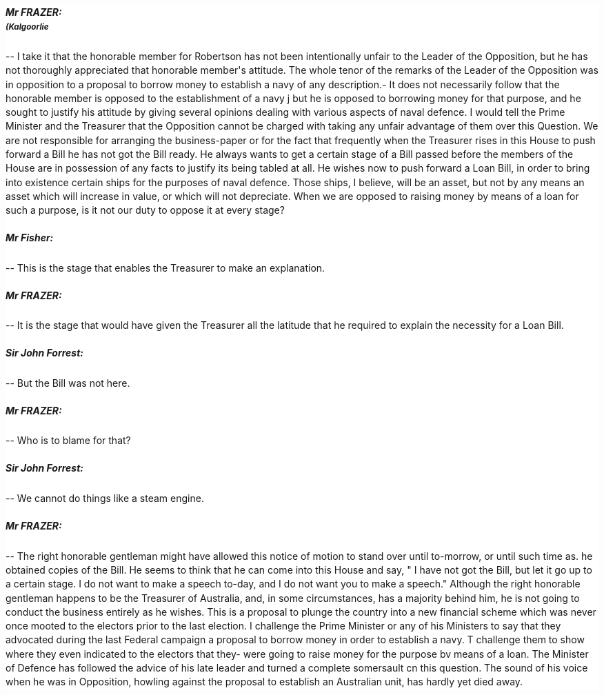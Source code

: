 ##### Mr FRAZER:<br><small class="text-muted">(Kalgoorlie</small>

-- I take it that the honorable member for Robertson has not been intentionally unfair to the Leader of the Opposition, but he has not thoroughly appreciated that honorable member's attitude. The whole tenor of the remarks of the Leader of the Opposition was in opposition to a proposal to borrow money to establish a navy of any description.- It does not necessarily follow that the honorable member is opposed to the establishment of a navy j but he is opposed to borrowing money for that purpose, and he sought to justify his attitude by giving several opinions dealing with various aspects of naval defence. I would tell the Prime Minister and the Treasurer that the Opposition cannot be charged with taking any unfair advantage of them over this Question. We are not responsible for arranging the business-paper or for the fact that frequently when the Treasurer rises in this House to push forward a Bill he has not got the Bill ready. He always wants to get a certain stage of a Bill passed before the members of the House are in possession of any facts to justify its being tabled at all. He wishes now to push forward a Loan Bill, in order to bring into existence certain ships for the purposes of naval defence. Those ships, I believe, will be an asset, but not by any means an asset which will increase in value, or which will not depreciate. When we are opposed to raising money by means of a loan for such a purpose, is it not our duty to oppose it at every stage? 

##### Mr Fisher:

--  This is the stage that enables the Treasurer to make an explanation. 

##### Mr FRAZER:

-- It is the stage that would have given the Treasurer all the latitude that he required to explain the necessity for a Loan Bill. 

##### Sir John Forrest:

--  But the Bill was not here. 

##### Mr FRAZER:

-- Who is to blame for that? 

##### Sir John Forrest:

--  We cannot do things like a steam engine. 

##### Mr FRAZER:

-- The right honorable gentleman might have allowed this notice of motion to stand over until to-morrow, or until such time as. he obtained copies of the Bill. He seems to think that he can come into this House and say, " I have not got the Bill, but let it go up to a certain stage. I do not want to make a speech to-day, and I do not want you to make a speech." Although the right honorable gentleman happens to be the Treasurer of Australia, and, in some circumstances, has a majority behind him, he is not going to conduct the business entirely as he wishes. This is a proposal to plunge the country into a new financial scheme which was never once mooted to the electors prior to the last election. I challenge the Prime Minister or any of his Ministers to say that they advocated during the last Federal campaign a proposal to borrow money in order to establish a navy. T challenge them to show where they even indicated to the electors that they- were going to raise money for the purpose bv means of a loan. The Minister of Defence has followed the advice of his late leader and turned a complete somersault cn this question. The sound of his voice when he was in Opposition, howling against the proposal to establish an Australian unit, has hardly yet died away. 
